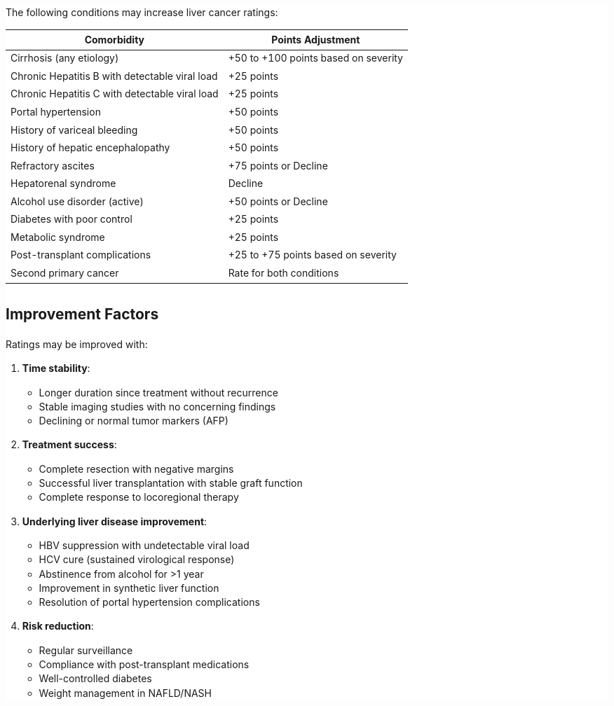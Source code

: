 The following conditions may increase liver cancer ratings:

| Comorbidity | Points Adjustment |
|-------------|-------------------|
| Cirrhosis (any etiology) | +50 to +100 points based on severity |
| Chronic Hepatitis B with detectable viral load | +25 points |
| Chronic Hepatitis C with detectable viral load | +25 points |
| Portal hypertension | +50 points |
| History of variceal bleeding | +50 points |
| History of hepatic encephalopathy | +50 points |
| Refractory ascites | +75 points or Decline |
| Hepatorenal syndrome | Decline |
| Alcohol use disorder (active) | +50 points or Decline |
| Diabetes with poor control | +25 points |
| Metabolic syndrome | +25 points |
| Post-transplant complications | +25 to +75 points based on severity |
| Second primary cancer | Rate for both conditions |

## Improvement Factors

Ratings may be improved with:

1. **Time stability**:
   - Longer duration since treatment without recurrence
   - Stable imaging studies with no concerning findings
   - Declining or normal tumor markers (AFP)

2. **Treatment success**:
   - Complete resection with negative margins
   - Successful liver transplantation with stable graft function
   - Complete response to locoregional therapy

3. **Underlying liver disease improvement**:
   - HBV suppression with undetectable viral load
   - HCV cure (sustained virological response)
   - Abstinence from alcohol for >1 year
   - Improvement in synthetic liver function
   - Resolution of portal hypertension complications

4. **Risk reduction**:
   - Regular surveillance
   - Compliance with post-transplant medications
   - Well-controlled diabetes
   - Weight management in NAFLD/NASH
